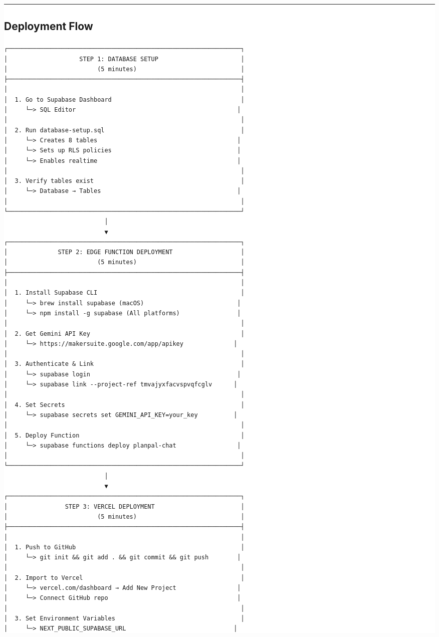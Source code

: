 
---

## Deployment Flow

```
┌─────────────────────────────────────────────────────────────────┐
│                    STEP 1: DATABASE SETUP                       │
│                         (5 minutes)                             │
├─────────────────────────────────────────────────────────────────┤
│                                                                 │
│  1. Go to Supabase Dashboard                                    │
│     └─> SQL Editor                                             │
│                                                                 │
│  2. Run database-setup.sql                                      │
│     └─> Creates 8 tables                                       │
│     └─> Sets up RLS policies                                   │
│     └─> Enables realtime                                       │
│                                                                 │
│  3. Verify tables exist                                         │
│     └─> Database → Tables                                      │
│                                                                 │
└─────────────────────────────────────────────────────────────────┘
                            │
                            ▼
┌─────────────────────────────────────────────────────────────────┐
│              STEP 2: EDGE FUNCTION DEPLOYMENT                   │
│                         (5 minutes)                             │
├─────────────────────────────────────────────────────────────────┤
│                                                                 │
│  1. Install Supabase CLI                                        │
│     └─> brew install supabase (macOS)                          │
│     └─> npm install -g supabase (All platforms)                │
│                                                                 │
│  2. Get Gemini API Key                                          │
│     └─> https://makersuite.google.com/app/apikey              │
│                                                                 │
│  3. Authenticate & Link                                         │
│     └─> supabase login                                         │
│     └─> supabase link --project-ref tmvajyxfacvspvqfcglv      │
│                                                                 │
│  4. Set Secrets                                                 │
│     └─> supabase secrets set GEMINI_API_KEY=your_key          │
│                                                                 │
│  5. Deploy Function                                             │
│     └─> supabase functions deploy planpal-chat                 │
│                                                                 │
└─────────────────────────────────────────────────────────────────┘
                            │
                            ▼
┌─────────────────────────────────────────────────────────────────┐
│                STEP 3: VERCEL DEPLOYMENT                        │
│                         (5 minutes)                             │
├─────────────────────────────────────────────────────────────────┤
│                                                                 │
│  1. Push to GitHub                                              │
│     └─> git init && git add . && git commit && git push        │
│                                                                 │
│  2. Import to Vercel                                            │
│     └─> vercel.com/dashboard → Add New Project                 │
│     └─> Connect GitHub repo                                    │
│                                                                 │
│  3. Set Environment Variables                                   │
│     └─> NEXT_PUBLIC_SUPABASE_URL                              │
```
